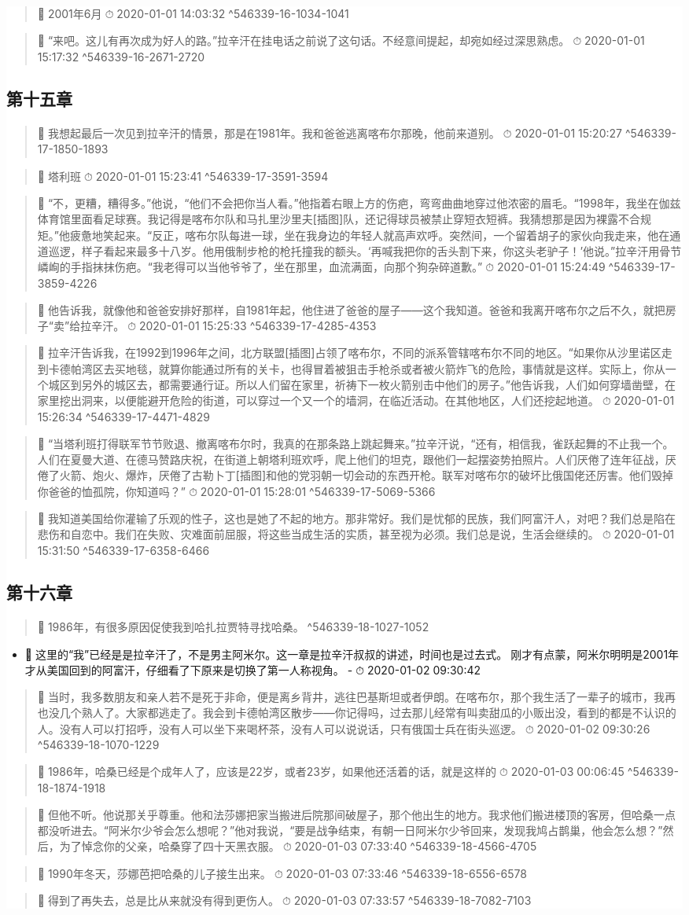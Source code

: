 > 📌 2001年6月 
> ⏱ 2020-01-01 14:03:32 ^546339-16-1034-1041

> 📌 “来吧。这儿有再次成为好人的路。”拉辛汗在挂电话之前说了这句话。不经意间提起，却宛如经过深思熟虑。 
> ⏱ 2020-01-01 15:17:32 ^546339-16-2671-2720

## 第十五章

> 📌 我想起最后一次见到拉辛汗的情景，那是在1981年。我和爸爸逃离喀布尔那晚，他前来道别。 
> ⏱ 2020-01-01 15:20:27 ^546339-17-1850-1893

> 📌 塔利班 
> ⏱ 2020-01-01 15:23:41 ^546339-17-3591-3594

> 📌 “不，更糟，糟得多。”他说，“他们不会把你当人看。”他指着右眼上方的伤疤，弯弯曲曲地穿过他浓密的眉毛。“1998年，我坐在伽兹体育馆里面看足球赛。我记得是喀布尔队和马扎里沙里夫[插图]队，还记得球员被禁止穿短衣短裤。我猜想那是因为裸露不合规矩。”他疲惫地笑起来。“反正，喀布尔队每进一球，坐在我身边的年轻人就高声欢呼。突然间，一个留着胡子的家伙向我走来，他在通道巡逻，样子看起来最多十八岁。他用俄制步枪的枪托撞我的额头。‘再喊我把你的舌头割下来，你这头老驴子！’他说。”拉辛汗用骨节嶙峋的手指抹抹伤疤。“我老得可以当他爷爷了，坐在那里，血流满面，向那个狗杂碎道歉。” 
> ⏱ 2020-01-01 15:24:49 ^546339-17-3859-4226

> 📌 他告诉我，就像他和爸爸安排好那样，自1981年起，他住进了爸爸的屋子——这个我知道。爸爸和我离开喀布尔之后不久，就把房子“卖”给拉辛汗。 
> ⏱ 2020-01-01 15:25:33 ^546339-17-4285-4353

> 📌 拉辛汗告诉我，在1992到1996年之间，北方联盟[插图]占领了喀布尔，不同的派系管辖喀布尔不同的地区。“如果你从沙里诺区走到卡德帕湾区去买地毯，就算你能通过所有的关卡，也得冒着被狙击手枪杀或者被火箭炸飞的危险，事情就是这样。实际上，你从一个城区到另外的城区去，都需要通行证。所以人们留在家里，祈祷下一枚火箭别击中他们的房子。”他告诉我，人们如何穿墙凿壁，在家里挖出洞来，以便能避开危险的街道，可以穿过一个又一个的墙洞，在临近活动。在其他地区，人们还挖起地道。 
> ⏱ 2020-01-01 15:26:34 ^546339-17-4471-4829

> 📌 “当塔利班打得联军节节败退、撤离喀布尔时，我真的在那条路上跳起舞来。”拉辛汗说，“还有，相信我，雀跃起舞的不止我一个。人们在夏曼大道、在德马赞路庆祝，在街道上朝塔利班欢呼，爬上他们的坦克，跟他们一起摆姿势拍照片。人们厌倦了连年征战，厌倦了火箭、炮火、爆炸，厌倦了古勒卜丁[插图]和他的党羽朝一切会动的东西开枪。联军对喀布尔的破坏比俄国佬还厉害。他们毁掉你爸爸的恤孤院，你知道吗？” 
> ⏱ 2020-01-01 15:28:01 ^546339-17-5069-5366

> 📌 我知道美国给你灌输了乐观的性子，这也是她了不起的地方。那非常好。我们是忧郁的民族，我们阿富汗人，对吧？我们总是陷在悲伤和自恋中。我们在失败、灾难面前屈服，将这些当成生活的实质，甚至视为必须。我们总是说，生活会继续的。 
> ⏱ 2020-01-01 15:31:50 ^546339-17-6358-6466

## 第十六章

> 📌 1986年，有很多原因促使我到哈扎拉贾特寻找哈桑。 ^546339-18-1027-1052
- 💭 这里的“我”已经是是拉辛汗了，不是男主阿米尔。这一章是拉辛汗叔叔的讲述，时间也是过去式。
   刚才有点蒙，阿米尔明明是2001年才从美国回到的阿富汗，仔细看了下原来是切换了第一人称视角。 - ⏱ 2020-01-02 09:30:42 

> 📌 当时，我多数朋友和亲人若不是死于非命，便是离乡背井，逃往巴基斯坦或者伊朗。在喀布尔，那个我生活了一辈子的城市，我再也没几个熟人了。大家都逃走了。我会到卡德帕湾区散步——你记得吗，过去那儿经常有叫卖甜瓜的小贩出没，看到的都是不认识的人。没有人可以打招呼，没有人可以坐下来喝杯茶，没有人可以说说话，只有俄国士兵在街头巡逻。 
> ⏱ 2020-01-02 09:30:26 ^546339-18-1070-1229

> 📌 1986年，哈桑已经是个成年人了，应该是22岁，或者23岁，如果他还活着的话，就是这样的 
> ⏱ 2020-01-03 00:06:45 ^546339-18-1874-1918

> 📌 但他不听。他说那关乎尊重。他和法莎娜把家当搬进后院那间破屋子，那个他出生的地方。我求他们搬进楼顶的客房，但哈桑一点都没听进去。“阿米尔少爷会怎么想呢？”他对我说，“要是战争结束，有朝一日阿米尔少爷回来，发现我鸠占鹊巢，他会怎么想？”然后，为了悼念你的父亲，哈桑穿了四十天黑衣服。 
> ⏱ 2020-01-03 07:33:40 ^546339-18-4566-4705

> 📌 1990年冬天，莎娜芭把哈桑的儿子接生出来。 
> ⏱ 2020-01-03 07:33:46 ^546339-18-6556-6578

> 📌 得到了再失去，总是比从来就没有得到更伤人。 
> ⏱ 2020-01-03 07:33:57 ^546339-18-7082-7103
